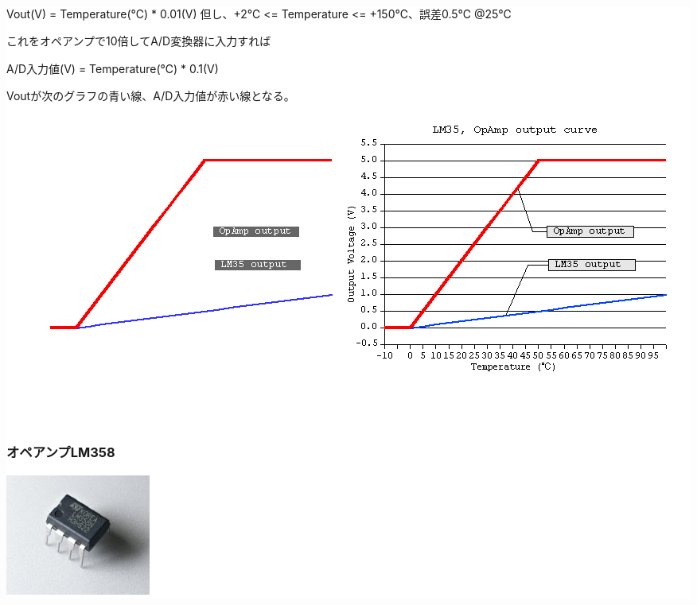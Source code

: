 Vout(V) = Temperature(℃) * 0.01(V)
但し、+2℃ <= Temperature <= +150℃、誤差0.5℃ @25℃

これをオペアンプで10倍してA/D変換器に入力すれば

A/D入力値(V) = Temperature(℃) * 0.1(V)

Voutが次のグラフの青い線、A/D入力値が赤い線となる。 

![LM35出力増幅グラフ](readme_pics/lm35-amp-curves-darkmode.png#gh-dark-mode-only)
![LM35出力増幅グラフ](readme_pics/lm35-amp-curves.png#gh-light-mode-only)

<br />
<br />

### オペアンプLM358

![LM358](readme_pics/ic-lm358.jpg)
